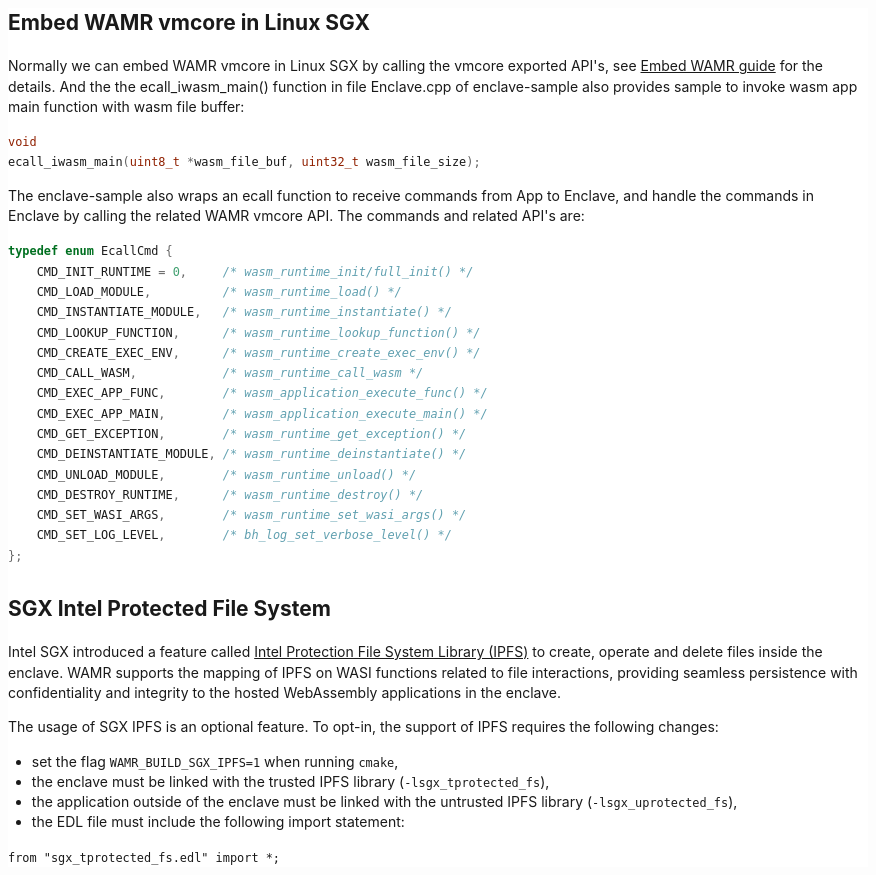 Embed WAMR vmcore in Linux SGX
------------------------------

Normally we can embed WAMR vmcore in Linux SGX by calling the vmcore exported API's, see [Embed WAMR guide](./embed_wamr.md) for the details. And the the ecall_iwasm_main() function in file Enclave.cpp of enclave-sample also provides sample to invoke wasm app main function with wasm file buffer:

```cpp
void
ecall_iwasm_main(uint8_t *wasm_file_buf, uint32_t wasm_file_size);
```

The enclave-sample also wraps an ecall function to receive commands from App to Enclave, and handle the commands in Enclave by calling the related WAMR vmcore API. The commands and related API's are:

```cpp
typedef enum EcallCmd {
    CMD_INIT_RUNTIME = 0,     /* wasm_runtime_init/full_init() */
    CMD_LOAD_MODULE,          /* wasm_runtime_load() */
    CMD_INSTANTIATE_MODULE,   /* wasm_runtime_instantiate() */
    CMD_LOOKUP_FUNCTION,      /* wasm_runtime_lookup_function() */
    CMD_CREATE_EXEC_ENV,      /* wasm_runtime_create_exec_env() */
    CMD_CALL_WASM,            /* wasm_runtime_call_wasm */
    CMD_EXEC_APP_FUNC,        /* wasm_application_execute_func() */
    CMD_EXEC_APP_MAIN,        /* wasm_application_execute_main() */
    CMD_GET_EXCEPTION,        /* wasm_runtime_get_exception() */
    CMD_DEINSTANTIATE_MODULE, /* wasm_runtime_deinstantiate() */
    CMD_UNLOAD_MODULE,        /* wasm_runtime_unload() */
    CMD_DESTROY_RUNTIME,      /* wasm_runtime_destroy() */
    CMD_SET_WASI_ARGS,        /* wasm_runtime_set_wasi_args() */
    CMD_SET_LOG_LEVEL,        /* bh_log_set_verbose_level() */
};
```

SGX Intel Protected File System
-------------------------------
Intel SGX introduced a feature called [Intel Protection File System Library (IPFS)](https://www.intel.com/content/www/us/en/developer/articles/technical/overview-of-intel-protected-file-system-library-using-software-guard-extensions.html) to create, operate and delete files inside the enclave.
WAMR supports the mapping of IPFS on WASI functions related to file interactions, providing seamless persistence with confidentiality and integrity to the hosted WebAssembly applications in the enclave.

The usage of SGX IPFS is an optional feature.
To opt-in, the support of IPFS requires the following changes:
 - set the flag `WAMR_BUILD_SGX_IPFS=1` when running `cmake`,
 - the enclave must be linked with the trusted IPFS library (`-lsgx_tprotected_fs`),
 - the application outside of the enclave must be linked with the untrusted IPFS library (`-lsgx_uprotected_fs`),
 - the EDL file must include the following import statement:

```edl
from "sgx_tprotected_fs.edl" import *;
```
